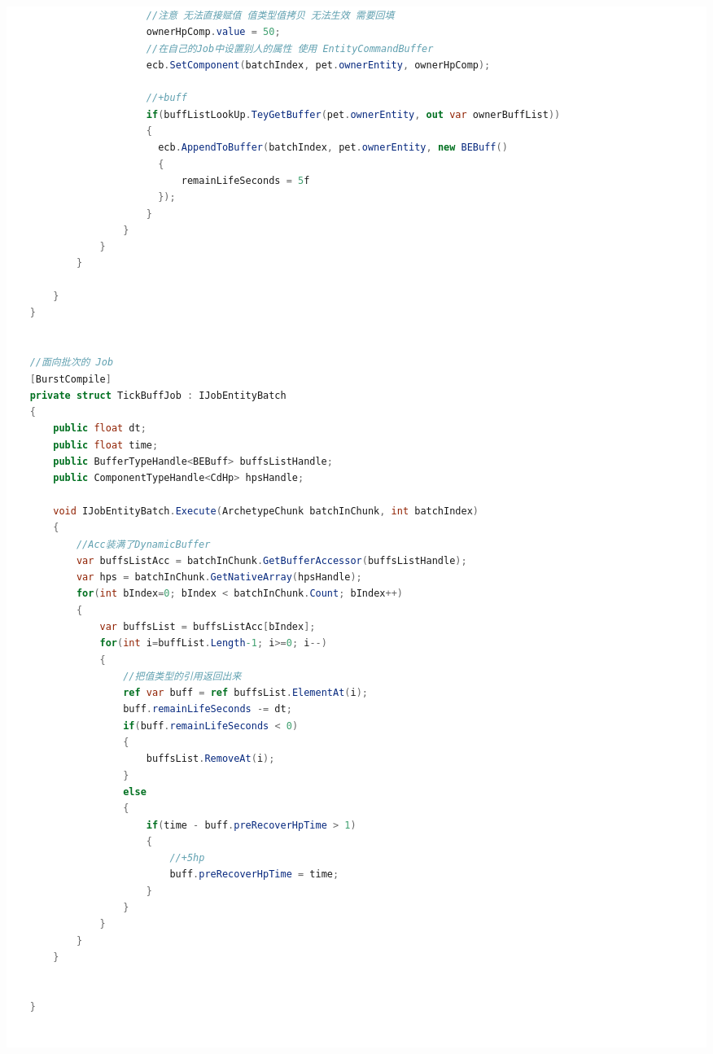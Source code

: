 ```c#
                    	//注意 无法直接赋值 值类型值拷贝 无法生效 需要回填
                    	ownerHpComp.value = 50;
                    	//在自己的Job中设置别人的属性 使用 EntityCommandBuffer
                    	ecb.SetComponent(batchIndex, pet.ownerEntity, ownerHpComp);
                    	
                    	//+buff
                    	if(buffListLookUp.TeyGetBuffer(pet.ownerEntity, out var ownerBuffList))
                        {
                          ecb.AppendToBuffer(batchIndex, pet.ownerEntity, new BEBuff()
                          {
                              remainLifeSeconds = 5f
                          });
                        }
                    }
                }
            }

        }
    }
    
    
    //面向批次的 Job
    [BurstCompile]
    private struct TickBuffJob : IJobEntityBatch
    {
        public float dt;
        public float time;
        public BufferTypeHandle<BEBuff> buffsListHandle;
        public ComponentTypeHandle<CdHp> hpsHandle;
        
        void IJobEntityBatch.Execute(ArchetypeChunk batchInChunk, int batchIndex)
        {
        	//Acc装满了DynamicBuffer
        	var buffsListAcc = batchInChunk.GetBufferAccessor(buffsListHandle);
        	var hps = batchInChunk.GetNativeArray(hpsHandle);
        	for(int bIndex=0; bIndex < batchInChunk.Count; bIndex++)
            {
            	var buffsList = buffsListAcc[bIndex];
            	for(int i=buffList.Length-1; i>=0; i--)
                {
                	//把值类型的引用返回出来
                	ref var buff = ref buffsList.ElementAt(i);
                	buff.remainLifeSeconds -= dt;
                	if(buff.remainLifeSeconds < 0)
                    {
                    	buffsList.RemoveAt(i);
                    }
                    else
                    {
                    	if(time - buff.preRecoverHpTime > 1)
                        {
                        	//+5hp
                        	buff.preRecoverHpTime = time;
                        }
                    }
                }
            }
        }
        
        
    }
    
    
```